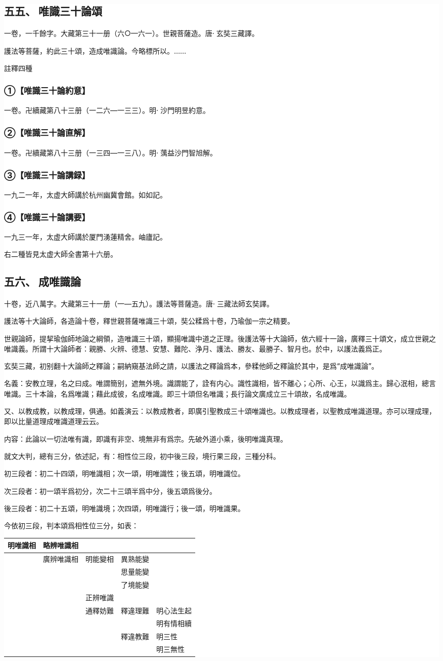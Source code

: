 ## 五五、 唯識三十論頌

一卷，一千餘字。大藏第三十一册（六○—六一）。世親菩薩造。唐· 玄奘三藏譯。

護法等菩薩，約此三十頌，造成唯識論。今略標所以。……

註釋四種

### ①【唯識三十論約意】 

一卷。卍續藏第八十三册（一二六—一三三）。明· 沙門明昱約意。

### ②【唯識三十論直解】 

一卷。卍續藏第八十三册（一三四—一三八）。明· 蕅益沙門智旭解。

### ③【唯識三十論講録】 

一九二一年，太虚大師講於杭州幽冀會館。如如記。

### ④【唯識三十論講要】 

一九三一年，太虚大師講於厦門湧蓮精舍。岫廬記。

右二種皆見太虚大師全書第十六册。

## 五六、 成唯識論

十卷，近八萬字。大藏第三十一册（一—五九）。護法等菩薩造。唐· 三藏法師玄奘譯。

護法等十大論師，各造論十卷，釋世親菩薩唯識三十頌，奘公糅爲十卷，乃瑜伽一宗之精要。

世親論師，提挈瑜伽師地論之綱領，造唯識三十頌，顯揚唯識中道之正理。後護法等十大論師，依六經十一論，廣釋三十頌文，成立世親之唯識義。所謂十大論師者：親勝、火辨、德慧、安慧、難陀、浄月、護法、勝友、最勝子、智月也。於中，以護法義爲正。

玄奘三藏，初别翻十大論師之釋論；嗣納窺基法師之請，以護法之釋論爲本，參糅他師之釋論於其中，是爲“成唯識論”。

名義：安教立理，名之曰成。唯謂簡别，遮無外境。識謂能了，詮有内心。識性識相，皆不離心；心所、心王，以識爲主。歸心泯相，總言唯識。三十本論，名爲唯識；藉此成彼，名成唯識。即三十頌但名唯識；長行論文廣成立三十頌故，名成唯識。

又、以教成教，以教成理，俱通。如義演云：以教成教者，即廣引聖教成三十頌唯識也。以教成理者，以聖教成唯識道理。亦可以理成理，即以比量道理成唯識道理云云。

内容：此論以一切法唯有識，即識有非空、境無非有爲宗。先破外道小乘，後明唯識真理。

就文大判，總有三分，依述記，有：相性位三段，初中後三段，境行果三段，三種分科。

初三段者：初二十四頌，明唯識相；次一頌，明唯識性；後五頌，明唯識位。

次三段者：初一頌半爲初分，次二十三頌半爲中分，後五頌爲後分。

後三段者：初二十五頌，明唯識境；次四頌，明唯識行；後一頌，明唯識果。

今依初三段，判本頌爲相性位三分，如表：

| 明唯識相 | 略辨唯識相 |          |          |            |
| -------- | ---------- | -------- | -------- | ---------- |
|          | 廣辨唯識相 | 明能變相 | 異熟能變 |            |
|          |            |          | 思量能變 |            |
|          |            |          | 了境能變 |            |
|          |            | 正辨唯識 |          |            |
|          |            | 通釋妨難 | 釋違理難 | 明心法生起 |
|          |            |          |          | 明有情相續 |
|          |            |          | 釋違教難 | 明三性     |
|          |            |          |          | 明三無性   |